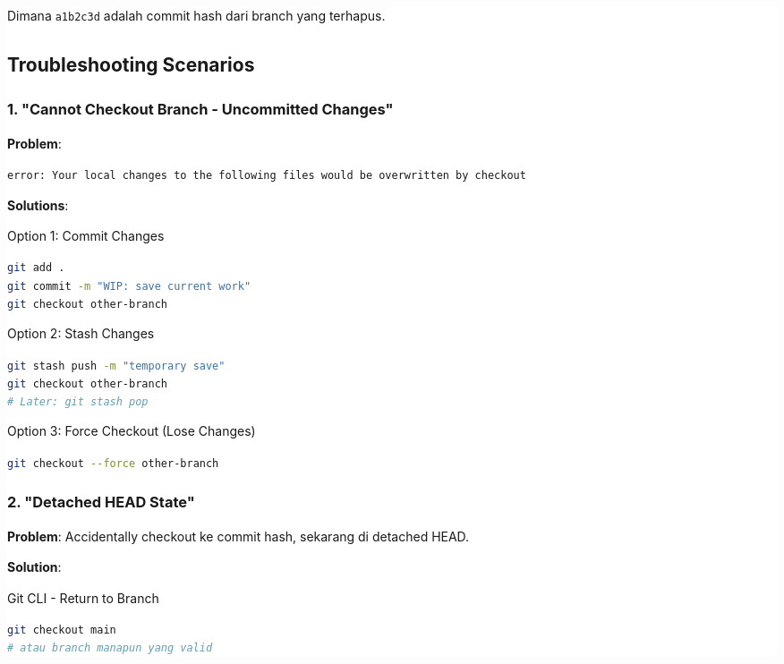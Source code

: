 Dimana `a1b2c3d` adalah commit hash dari branch yang terhapus.
</div>

</div>

## Troubleshooting Scenarios

### 1. "Cannot Checkout Branch - Uncommitted Changes"

**Problem**: 
```
error: Your local changes to the following files would be overwritten by checkout
```

**Solutions**:

<div class="code-with-label">
<div class="code-label">Option 1: Commit Changes</div>

```bash
git add .
git commit -m "WIP: save current work"
git checkout other-branch
```
</div>

<div class="code-with-label">
<div class="code-label">Option 2: Stash Changes</div>

```bash
git stash push -m "temporary save"
git checkout other-branch
# Later: git stash pop
```
</div>

<div class="code-with-label">
<div class="code-label">Option 3: Force Checkout (Lose Changes)</div>

```bash
git checkout --force other-branch
```
</div>

### 2. "Detached HEAD State"

**Problem**: Accidentally checkout ke commit hash, sekarang di detached HEAD.

**Solution**:

<div class="code-with-label">
<div class="code-label">Git CLI - Return to Branch</div>

```bash
git checkout main
# atau branch manapun yang valid
```
</div>

